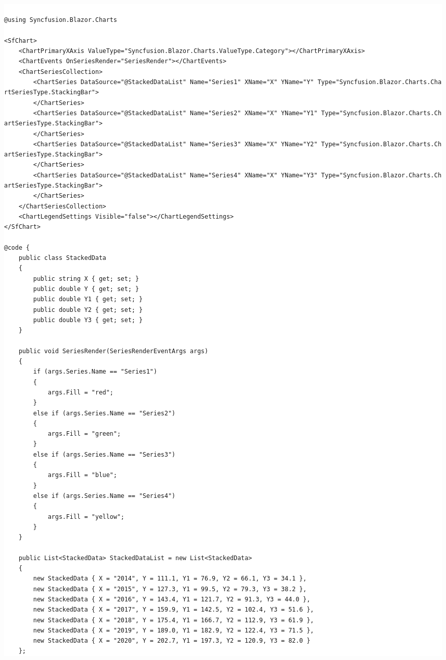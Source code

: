 ```cshtml

@using Syncfusion.Blazor.Charts

<SfChart>
    <ChartPrimaryXAxis ValueType="Syncfusion.Blazor.Charts.ValueType.Category"></ChartPrimaryXAxis>
    <ChartEvents OnSeriesRender="SeriesRender"></ChartEvents>
    <ChartSeriesCollection>
        <ChartSeries DataSource="@StackedDataList" Name="Series1" XName="X" YName="Y" Type="Syncfusion.Blazor.Charts.ChartSeriesType.StackingBar">
        </ChartSeries>
        <ChartSeries DataSource="@StackedDataList" Name="Series2" XName="X" YName="Y1" Type="Syncfusion.Blazor.Charts.ChartSeriesType.StackingBar">
        </ChartSeries>
        <ChartSeries DataSource="@StackedDataList" Name="Series3" XName="X" YName="Y2" Type="Syncfusion.Blazor.Charts.ChartSeriesType.StackingBar">
        </ChartSeries>
        <ChartSeries DataSource="@StackedDataList" Name="Series4" XName="X" YName="Y3" Type="Syncfusion.Blazor.Charts.ChartSeriesType.StackingBar">
        </ChartSeries>
    </ChartSeriesCollection>
    <ChartLegendSettings Visible="false"></ChartLegendSettings>
</SfChart>

@code {
    public class StackedData
    {
        public string X { get; set; }
        public double Y { get; set; }
        public double Y1 { get; set; }
        public double Y2 { get; set; }
        public double Y3 { get; set; }
    }

    public void SeriesRender(SeriesRenderEventArgs args)
    {
        if (args.Series.Name == "Series1")
        {
            args.Fill = "red";
        }
        else if (args.Series.Name == "Series2")
        {
            args.Fill = "green";
        }
        else if (args.Series.Name == "Series3")
        {
            args.Fill = "blue";
        }
        else if (args.Series.Name == "Series4")
        {
            args.Fill = "yellow";
        }
    }

    public List<StackedData> StackedDataList = new List<StackedData>
    {
        new StackedData { X = "2014", Y = 111.1, Y1 = 76.9, Y2 = 66.1, Y3 = 34.1 },
        new StackedData { X = "2015", Y = 127.3, Y1 = 99.5, Y2 = 79.3, Y3 = 38.2 },
        new StackedData { X = "2016", Y = 143.4, Y1 = 121.7, Y2 = 91.3, Y3 = 44.0 },
        new StackedData { X = "2017", Y = 159.9, Y1 = 142.5, Y2 = 102.4, Y3 = 51.6 },
        new StackedData { X = "2018", Y = 175.4, Y1 = 166.7, Y2 = 112.9, Y3 = 61.9 },
        new StackedData { X = "2019", Y = 189.0, Y1 = 182.9, Y2 = 122.4, Y3 = 71.5 },
        new StackedData { X = "2020", Y = 202.7, Y1 = 197.3, Y2 = 120.9, Y3 = 82.0 }
    };
```